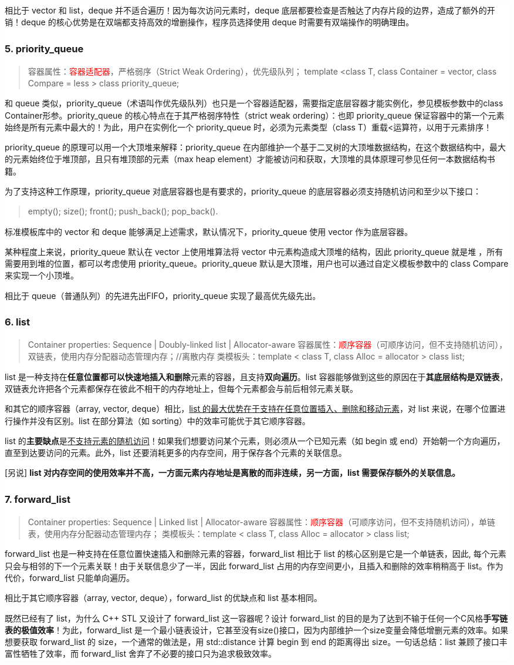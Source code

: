 相比于 vector 和 list，deque 并不适合遍历！因为每次访问元素时，deque 底层都要检查是否触达了内存片段的边界，造成了额外的开销！deque 的核心优势是在双端都支持高效的增删操作，程序员选择使用 deque 时需要有双端操作的明确理由。

### 5. priority_queue

> 容器属性：<font color=red>容器适配器</font>，严格弱序（Strict Weak Ordering），优先级队列；
> template <class T, class Container = vector<T>,
> class Compare = less<typename Container::value_type> > class priority_queue;

和 queue 类似，priority_queue（术语叫作优先级队列）也只是一个容器适配器，需要指定底层容器才能实例化，参见模板参数中的class Container形参。priority_queue 的核心特点在于其严格弱序特性（strict weak ordering）：也即 priority_queue 保证容器中的第一个元素始终是所有元素中最大的！为此，用户在实例化一个 priority_queue 时，必须为元素类型（class T）重载<运算符，以用于元素排序！

priority_queue 的原理可以用一个大顶堆来解释：priority_queue 在内部维护一个基于二叉树的大顶堆数据结构，在这个数据结构中，最大的元素始终位于堆顶部，且只有堆顶部的元素（max heap element）才能被访问和获取，大顶堆的具体原理可参见任何一本数据结构书籍。

为了支持这种工作原理，priority_queue 对底层容器也是有要求的，priority_queue 的底层容器必须支持随机访问和至少以下接口：

> empty(); size(); front(); push_back(); pop_back().

标准模板库中的 vector 和 deque 能够满足上述需求，默认情况下，priority_queue 使用 vector 作为底层容器。

某种程度上来说，priority_queue 默认在 vector 上使用堆算法将 vector 中元素构造成大顶堆的结构，因此 priority_queue 就是堆 ，所有需要用到堆的位置，都可以考虑使用 priority_queue。priority_queue 默认是大顶堆，用户也可以通过自定义模板参数中的 class Compare 来实现一个小顶堆。

相比于 queue（普通队列）的先进先出FIFO，priority_queue 实现了最高优先级先出。

### 6. list
> Container properties: Sequence | Doubly-linked list | Allocator-aware
> 容器属性：<font color = red>顺序容器</font>（可顺序访问，但不支持随机访问），双链表，使用内存分配器动态管理内存；//离散内存
> 类模板头：template < class T, class Alloc = allocator<T> > class list;

list 是一种支持在**任意位置都可以快速地插入和删除**元素的容器，且支持**双向遍历**。list 容器能够做到这些的原因在于**其底层结构是双链表**，双链表允许把各个元素都保存在彼此不相干的内存地址上，但每个元素都会与前后相邻元素关联。

和其它的顺序容器（array, vector, deque）相比，<u>list 的最大优势在于支持在任意位置插入、删除和移动元素</u>，对 list 来说，在哪个位置进行操作并没有区别。list 在部分算法（如 sorting）中的效率可能优于其它顺序容器。

list 的**主要缺点**是<u>不支持元素的随机访问</u>！如果我们想要访问某个元素，则必须从一个已知元素（如 begin 或 end）开始朝一个方向遍历，直至到达要访问的元素。此外，list 还要消耗更多的内存空间，用于保存各个元素的关联信息。

[另说] **list 对内存空间的使用效率并不高，一方面元素内存地址是离散的而非连续，另一方面，list 需要保存额外的关联信息。**

### 7. forward_list

> Container properties: Sequence | Linked list | Allocator-aware
> 容器属性：<font color = red>顺序容器</font>（可顺序访问，但不支持随机访问），单链表，使用内存分配器动态管理内存；
> 类模板头：template < class T, class Alloc = allocator<T> > class list;

forward_list 也是一种支持在任意位置快速插入和删除元素的容器，forward_list 相比于 list 的核心区别是它是一个单链表，因此, 每个元素只会与相邻的下一个元素关联！由于关联信息少了一半，因此 forward_list 占用的内存空间更小，且插入和删除的效率稍稍高于 list。作为代价，forward_list 只能单向遍历。

相比于其它顺序容器（array, vector, deque），forward_list 的优缺点和 list 基本相同。

既然已经有了 list，为什么 C++ STL 又设计了 forward_list 这一容器呢？设计 forward_list 的目的是为了达到不输于任何一个C风格**手写链表的极值效率**！为此，forward_list 是一个最小链表设计，它甚至没有size()接口，因为内部维护一个size变量会降低增删元素的效率。如果想要获取 forward_list 的 size，一个通常的做法是，用 std::distance 计算 begin 到 end 的距离得出 size。一句话总结：list 兼顾了接口丰富性牺牲了效率，而 forward_list 舍弃了不必要的接口只为追求极致效率。
